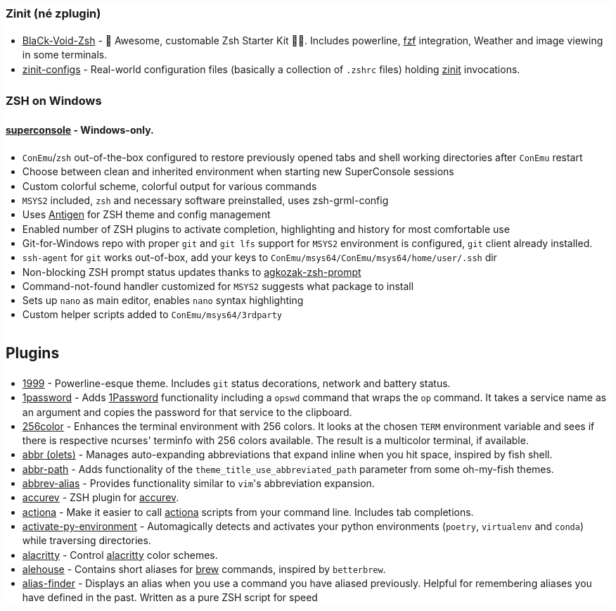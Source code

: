 ### Zinit (né zplugin)

- [BlaCk-Void-Zsh](https://github.com/black7375/BlaCk-Void-Zsh) - :crystal_ball: Awesome, customable Zsh Starter Kit :stars::stars:. Includes powerline, [fzf](https://github.com/junegunn/fzf) integration, Weather and image viewing in some terminals.
- [zinit-configs](https://github.com/zdharma-continuum/zinit-configs) - Real-world configuration files (basically a collection of `.zshrc` files) holding [zinit](https://github.com/zdharma-continuum/zinit) invocations.

### ZSH on Windows

#### [superconsole](https://github.com/alexchmykhalo/superconsole) - Windows-only.

  - `ConEmu`/`zsh` out-of-the-box configured to restore previously opened tabs and shell working directories after `ConEmu` restart
  - Choose between clean and inherited environment when starting new SuperConsole sessions
  - Custom colorful scheme, colorful output for various commands
  - `MSYS2` included, `zsh` and necessary software preinstalled, uses zsh-grml-config
  - Uses [Antigen](https://github.com/zsh-users/antigen) for ZSH theme and config management
  - Enabled number of ZSH plugins to activate completion, highlighting and history for most comfortable use
  - Git-for-Windows repo with proper `git` and `git lfs` support for `MSYS2` environment is configured, `git` client already installed.
  - `ssh-agent` for `git` works out-of-box, add your keys to `ConEmu/msys64/ConEmu/msys64/home/user/.ssh` dir
  - Non-blocking ZSH prompt status updates thanks to [agkozak-zsh-prompt](https://github.com/agkozak/agkozak-zsh-prompt)
  - Command-not-found handler customized for `MSYS2` suggests what package to install
  - Sets up `nano` as main editor, enables `nano` syntax highlighting
  - Custom helper scripts added to `ConEmu/msys64/3rdparty`

## Plugins

- [1999](https://github.com/DTan13/zsh1999) - Powerline-esque theme. Includes `git` status decorations, network and battery status.
- [1password](https://github.com/agpenton/1password-zsh-plugin) - Adds [1Password](https://1password.com/) functionality including a `opswd` command that wraps the `op` command. It takes a service name as an argument and copies the password for that service to the clipboard.
- [256color](https://github.com/chrissicool/zsh-256color) - Enhances the terminal environment with 256 colors. It looks at the chosen `TERM` environment variable and sees if there is respective ncurses' terminfo with 256 colors available. The result is a multicolor terminal, if available.
- [abbr (olets)](https://github.com/olets/zsh-abbr) - Manages auto-expanding abbreviations that expand inline when you hit space, inspired by fish shell.
- [abbr-path](https://github.com/felixgravila/zsh-abbr-path) - Adds functionality of the `theme_title_use_abbreviated_path` parameter from some oh-my-fish themes.
- [abbrev-alias](https://github.com/momo-lab/zsh-abbrev-alias) - Provides functionality similar to `vim`'s abbreviation expansion.
- [accurev](https://github.com/dalefukami/accurev-zsh) - ZSH plugin for [accurev](https://www.microfocus.com/en-us/products/accurev/overview).
- [actiona](https://github.com/matthieusb/act) - Make it easier to call [actiona](https://github.com/Jmgr/actiona) scripts from your command line. Includes tab completions.
- [activate-py-environment](https://github.com/se-jaeger/zsh-activate-py-environment) - Automagically detects and activates your python environments (`poetry`, `virtualenv` and `conda`) while traversing directories.
- [alacritty](https://github.com/casonadams/alacritty-shell) - Control [alacritty](https://github.com/alacritty/alacritty/wiki/Color-schemes) color schemes.
- [alehouse](https://github.com/sticklerm3/alehouse) - Contains short aliases for [brew](https://brew.sh) commands, inspired by `betterbrew`.
- [alias-finder](https://github.com/akash329d/zsh-alias-finder) - Displays an alias when you use a command you have aliased previously. Helpful for remembering aliases you have defined in the past. Written as a pure ZSH script for speed